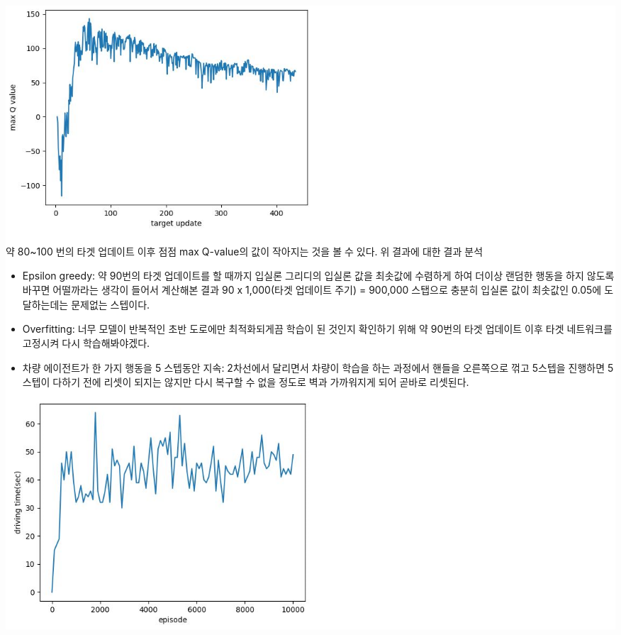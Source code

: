 <img src="https://github.com/sh02092/unity-ml-agents-DQN-based/blob/dab711a1f125e8a757988684932ea3831affb4e4/Image/max%20Q-value%20220725.PNG" width="50%" height="50%">

약 80~100 번의 타겟 업데이트 이후 점점 max Q-value의 값이 작아지는 것을 볼 수 있다. 
위 결과에 대한 결과 분석

* Epsilon greedy: 약 90번의 타겟 업데이트를 할 때까지 입실론 그리디의 입실론 값을 최솟값에 수렴하게 하여 더이상 랜덤한 행동을 하지 않도록 바꾸면 어떨까라는 생각이 들어서 계산해본 결과 90 x 1,000(타겟 업데이트 주기) = 900,000 스탭으로 충분히 입실론 값이 최솟값인 0.05에 도달하는데는 문제없는 스텝이다. 

* Overfitting: 너무 모델이 반복적인 초반 도로에만 최적화되게끔 학습이 된 것인지 확인하기 위해 약 90번의 타겟 업데이트 이후 타겟 네트워크를 고정시켜 다시 학습해봐야겠다.

* 차량 에이전트가 한 가지 행동을 5 스텝동안 지속: 2차선에서 달리면서 차량이 학습을 하는 과정에서 핸들을 오른쪽으로 꺾고 5스텝을 진행하면 5스텝이 다하기 전에 리셋이 되지는 않지만 다시 복구할 수 없을 정도로 벽과 가까워지게 되어 곧바로 리셋된다.

<img src="https://github.com/sh02092/unity-ml-agents-DQN-based/blob/dab711a1f125e8a757988684932ea3831affb4e4/Image/driving%20time%20220725.PNG" width="50%" height="50%">
